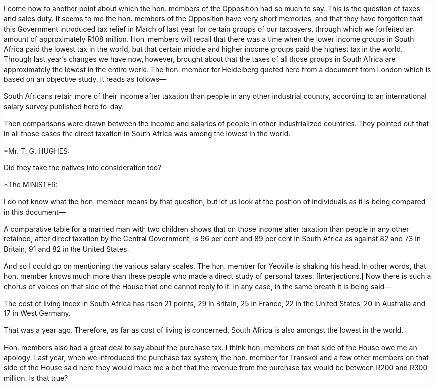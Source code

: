 <p>I come now to another point about which the hon. members of the Opposition had so much to say. This is the question of taxes and sales duty. It seems to me the hon. members of the Opposition have very short memories, and that they have forgotten that this Government introduced tax relief in March of last year for certain groups of our taxpayers, through which we forfeited an amount of approximately R108 million. Hon. members will recall that there was a time when the lower income groups in South Africa paid the lowest tax in the world, but that certain middle and higher income groups paid the highest tax in the world. Through last year&#x2019;s changes we have now, however, brought about that the taxes of all those groups in South Africa are approximately the lowest in the entire world. The hon. member for Heidelberg quoted here from a document from London which is based on an objective study. It reads as follows&#x2014;</p>

<block name="quote">South Africans retain more of their income after taxation than people in any other industrial country, according to an international salary survey published here to-day.</block>

<p>Then comparisons were drawn between the income and salaries of people in other industrialized countries. They pointed out that in all those cases the direct taxation in South Africa was among the lowest in the world.</p>

</speech>

<speech by="#hughes">

<from>*Mr. <person refersTo="hansard_za">T. G. HUGHES</person>:</from>

<p>Did they take the natives into consideration too?</p>

</speech>

<speech by="#minister">

<from>*The <person refersTo="hansard_za">MINISTER</person>:</from>

<p>I do not know what the hon. member means by that question, but let us look at the position of individuals as it is being compared in this document&#x2014;</p>

<block name="quote">A comparative table for a married man with two children shows that on those income after taxation than people in any other retained, after direct taxation by the Central Government, is 96 per cent and 89 per cent in South Africa as against 82 and 73 in Britain, 91 and 82 in the United States.</block>

<p>And so I could go on mentioning the various salary scales. The hon. member for Yeoville is shaking his head. In other words, that hon. member knows much more than these people who made a direct study of personal taxes. [Interjections.] Now there is such a chorus of voices on that side of the House that one cannot reply to it. In any case, in the same breath it is being said&#x2014;</p>

<block name="quote">The cost of living index in South Africa has risen 21 points, 29 in Britain, 25 in France, 22 in the United States, 20 in Australia and 17 in West Germany.</block>

<p>That was a year ago. Therefore, as far as cost of living is concerned, South Africa is also amongst the lowest in the world.</p>

<p>Hon. members also had a great deal to say about the purchase tax. I think hon. members on that side of the House owe me an apology. Last year, when we introduced the purchase tax system, the hon. member for Transkei and a few other members on that side of the House said here they would make me a bet that the revenue from the purchase tax would be between R200 and R300 million. Is that true?</p>

</speech>

